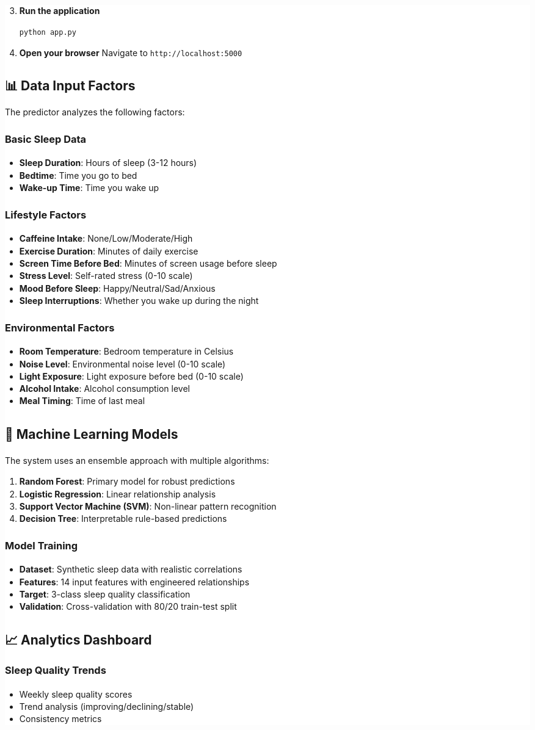 3. **Run the application**
   ```bash
   python app.py
   ```

4. **Open your browser**
   Navigate to `http://localhost:5000`

## 📊 Data Input Factors

The predictor analyzes the following factors:

### Basic Sleep Data
- **Sleep Duration**: Hours of sleep (3-12 hours)
- **Bedtime**: Time you go to bed
- **Wake-up Time**: Time you wake up

### Lifestyle Factors
- **Caffeine Intake**: None/Low/Moderate/High
- **Exercise Duration**: Minutes of daily exercise
- **Screen Time Before Bed**: Minutes of screen usage before sleep
- **Stress Level**: Self-rated stress (0-10 scale)
- **Mood Before Sleep**: Happy/Neutral/Sad/Anxious
- **Sleep Interruptions**: Whether you wake up during the night

### Environmental Factors
- **Room Temperature**: Bedroom temperature in Celsius
- **Noise Level**: Environmental noise level (0-10 scale)
- **Light Exposure**: Light exposure before bed (0-10 scale)
- **Alcohol Intake**: Alcohol consumption level
- **Meal Timing**: Time of last meal

## 🤖 Machine Learning Models

The system uses an ensemble approach with multiple algorithms:

1. **Random Forest**: Primary model for robust predictions
2. **Logistic Regression**: Linear relationship analysis
3. **Support Vector Machine (SVM)**: Non-linear pattern recognition
4. **Decision Tree**: Interpretable rule-based predictions

### Model Training
- **Dataset**: Synthetic sleep data with realistic correlations
- **Features**: 14 input features with engineered relationships
- **Target**: 3-class sleep quality classification
- **Validation**: Cross-validation with 80/20 train-test split

## 📈 Analytics Dashboard

### Sleep Quality Trends
- Weekly sleep quality scores
- Trend analysis (improving/declining/stable)
- Consistency metrics
